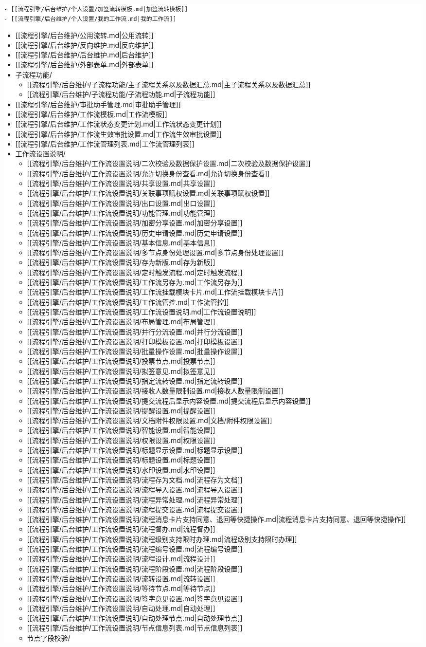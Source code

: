     - [[流程引擎/后台维护/个人设置/加签流转模板.md|加签流转模板]]
    - [[流程引擎/后台维护/个人设置/我的工作流.md|我的工作流]]
  - [[流程引擎/后台维护/公用流转.md|公用流转]]
  - [[流程引擎/后台维护/反向维护.md|反向维护]]
  - [[流程引擎/后台维护/后台维护.md|后台维护]]
  - [[流程引擎/后台维护/外部表单.md|外部表单]]
  - 子流程功能/
    - [[流程引擎/后台维护/子流程功能/主子流程关系以及数据汇总.md|主子流程关系以及数据汇总]]
    - [[流程引擎/后台维护/子流程功能/子流程功能.md|子流程功能]]
  - [[流程引擎/后台维护/审批助手管理.md|审批助手管理]]
  - [[流程引擎/后台维护/工作流模板.md|工作流模板]]
  - [[流程引擎/后台维护/工作流状态变更计划.md|工作流状态变更计划]]
  - [[流程引擎/后台维护/工作流生效审批设置.md|工作流生效审批设置]]
  - [[流程引擎/后台维护/工作流管理列表.md|工作流管理列表]]
  - 工作流设置说明/
    - [[流程引擎/后台维护/工作流设置说明/二次校验及数据保护设置.md|二次校验及数据保护设置]]
    - [[流程引擎/后台维护/工作流设置说明/允许切换身份查看.md|允许切换身份查看]]
    - [[流程引擎/后台维护/工作流设置说明/共享设置.md|共享设置]]
    - [[流程引擎/后台维护/工作流设置说明/关联事项赋权设置.md|关联事项赋权设置]]
    - [[流程引擎/后台维护/工作流设置说明/出口设置.md|出口设置]]
    - [[流程引擎/后台维护/工作流设置说明/功能管理.md|功能管理]]
    - [[流程引擎/后台维护/工作流设置说明/加密分享设置.md|加密分享设置]]
    - [[流程引擎/后台维护/工作流设置说明/历史申请设置.md|历史申请设置]]
    - [[流程引擎/后台维护/工作流设置说明/基本信息.md|基本信息]]
    - [[流程引擎/后台维护/工作流设置说明/多节点身份处理设置.md|多节点身份处理设置]]
    - [[流程引擎/后台维护/工作流设置说明/存为新版.md|存为新版]]
    - [[流程引擎/后台维护/工作流设置说明/定时触发流程.md|定时触发流程]]
    - [[流程引擎/后台维护/工作流设置说明/工作流另存为.md|工作流另存为]]
    - [[流程引擎/后台维护/工作流设置说明/工作流挂载模块卡片.md|工作流挂载模块卡片]]
    - [[流程引擎/后台维护/工作流设置说明/工作流管控.md|工作流管控]]
    - [[流程引擎/后台维护/工作流设置说明/工作流设置说明.md|工作流设置说明]]
    - [[流程引擎/后台维护/工作流设置说明/布局管理.md|布局管理]]
    - [[流程引擎/后台维护/工作流设置说明/并行分流设置.md|并行分流设置]]
    - [[流程引擎/后台维护/工作流设置说明/打印模板设置.md|打印模板设置]]
    - [[流程引擎/后台维护/工作流设置说明/批量操作设置.md|批量操作设置]]
    - [[流程引擎/后台维护/工作流设置说明/投票节点.md|投票节点]]
    - [[流程引擎/后台维护/工作流设置说明/拟签意见.md|拟签意见]]
    - [[流程引擎/后台维护/工作流设置说明/指定流转设置.md|指定流转设置]]
    - [[流程引擎/后台维护/工作流设置说明/接收人数量限制设置.md|接收人数量限制设置]]
    - [[流程引擎/后台维护/工作流设置说明/提交流程后显示内容设置.md|提交流程后显示内容设置]]
    - [[流程引擎/后台维护/工作流设置说明/提醒设置.md|提醒设置]]
    - [[流程引擎/后台维护/工作流设置说明/文档附件权限设置.md|文档/附件权限设置]]
    - [[流程引擎/后台维护/工作流设置说明/智能设置.md|智能设置]]
    - [[流程引擎/后台维护/工作流设置说明/权限设置.md|权限设置]]
    - [[流程引擎/后台维护/工作流设置说明/标题显示设置.md|标题显示设置]]
    - [[流程引擎/后台维护/工作流设置说明/标题设置.md|标题设置]]
    - [[流程引擎/后台维护/工作流设置说明/水印设置.md|水印设置]]
    - [[流程引擎/后台维护/工作流设置说明/流程存为文档.md|流程存为文档]]
    - [[流程引擎/后台维护/工作流设置说明/流程导入设置.md|流程导入设置]]
    - [[流程引擎/后台维护/工作流设置说明/流程异常处理.md|流程异常处理]]
    - [[流程引擎/后台维护/工作流设置说明/流程提交设置.md|流程提交设置]]
    - [[流程引擎/后台维护/工作流设置说明/流程消息卡片支持同意、退回等快捷操作.md|流程消息卡片支持同意、退回等快捷操作]]
    - [[流程引擎/后台维护/工作流设置说明/流程督办.md|流程督办]]
    - [[流程引擎/后台维护/工作流设置说明/流程级别支持限时办理.md|流程级别支持限时办理]]
    - [[流程引擎/后台维护/工作流设置说明/流程编号设置.md|流程编号设置]]
    - [[流程引擎/后台维护/工作流设置说明/流程设计.md|流程设计]]
    - [[流程引擎/后台维护/工作流设置说明/流程阶段设置.md|流程阶段设置]]
    - [[流程引擎/后台维护/工作流设置说明/流转设置.md|流转设置]]
    - [[流程引擎/后台维护/工作流设置说明/等待节点.md|等待节点]]
    - [[流程引擎/后台维护/工作流设置说明/签字意见设置.md|签字意见设置]]
    - [[流程引擎/后台维护/工作流设置说明/自动处理.md|自动处理]]
    - [[流程引擎/后台维护/工作流设置说明/自动处理节点.md|自动处理节点]]
    - [[流程引擎/后台维护/工作流设置说明/节点信息列表.md|节点信息列表]]
    - 节点字段校验/